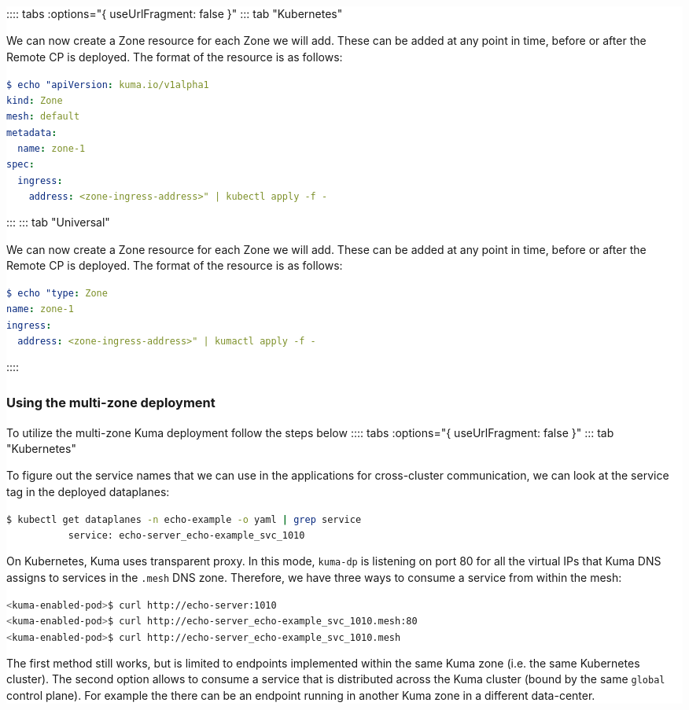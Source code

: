 :::: tabs :options="{ useUrlFragment: false }"
::: tab "Kubernetes"

We can now create a Zone resource for each Zone we will add. These can be added at any point in time, before or after the Remote CP is deployed. The format of the resource is as follows: 
```yaml
$ echo "apiVersion: kuma.io/v1alpha1
kind: Zone
mesh: default
metadata:
  name: zone-1
spec:
  ingress:
    address: <zone-ingress-address>" | kubectl apply -f -
```

:::
::: tab "Universal"

We can now create a Zone resource for each Zone we will add. These can be added at any point in time, before or after the Remote CP is deployed. The format of the resource is as follows: 
```yaml
$ echo "type: Zone
name: zone-1
ingress:
  address: <zone-ingress-address>" | kumactl apply -f -
```

::::

### Using the multi-zone deployment

To utilize the multi-zone Kuma deployment follow the steps below
:::: tabs :options="{ useUrlFragment: false }"
::: tab "Kubernetes"

To figure out the service names that we can use in the applications for cross-cluster communication, we can look at the 
service tag in the deployed dataplanes: 

```bash
$ kubectl get dataplanes -n echo-example -o yaml | grep service
           service: echo-server_echo-example_svc_1010
```

On Kubernetes, Kuma uses transparent proxy. In this mode, `kuma-dp` is listening on port 80 for all the virtual IPs that 
Kuma DNS assigns to services in the `.mesh` DNS zone. Therefore, we have three ways to consume a service from within the mesh:

```bash
<kuma-enabled-pod>$ curl http://echo-server:1010
<kuma-enabled-pod>$ curl http://echo-server_echo-example_svc_1010.mesh:80
<kuma-enabled-pod>$ curl http://echo-server_echo-example_svc_1010.mesh
```
The first method still works, but is limited to endpoints implemented within the same Kuma zone (i.e. the same Kubernetes cluster).
The second option allows to consume a service that is distributed across the Kuma cluster (bound by the same `global` control plane). For
example the there can be an endpoint running in another Kuma zone in a different data-center.
